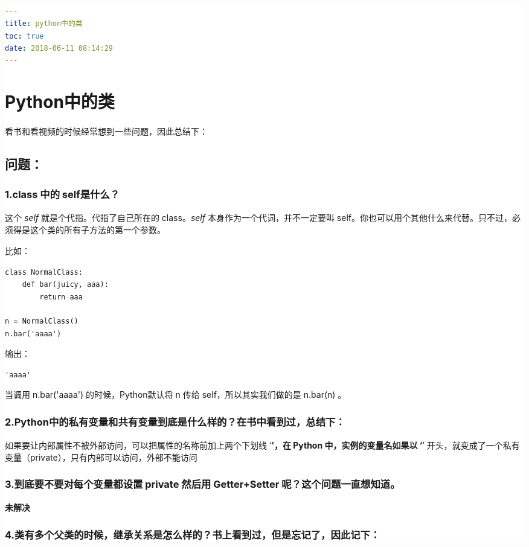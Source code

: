 ```yaml
---
title: python中的类
toc: true
date: 2018-06-11 08:14:29
---
```

# Python中的类

看书和看视频的时候经常想到一些问题，因此总结下：

## 问题：




### 1.class 中的 self是什么？


这个 _self_ 就是个代指。代指了自己所在的 class。_self_ 本身作为一个代词，并不一定要叫 self。你也可以用个其他什么来代替。只不过，必须得是这个类的所有子方法的第一个参数。

比如：


    class NormalClass:
        def bar(juicy, aaa):
            return aaa

    n = NormalClass()
    n.bar('aaaa')


输出：


    'aaaa'


当调用 n.bar('aaaa') 的时候，Python默认将 n 传给 self，所以其实我们做的是 n.bar(n) 。


### 2.Python中的私有变量和共有变量到底是什么样的？在书中看到过，总结下：


如果要让内部属性不被外部访问，可以把属性的名称前加上两个下划线 ‘__’，在 Python 中，实例的变量名如果以 ‘__’ 开头，就变成了一个私有变量（private），只有内部可以访问，外部不能访问









### 3.到底要不要对每个变量都设置 private 然后用 Getter+Setter 呢？这个问题一直想知道。


**未解决**


### 4.类有多个父类的时候，继承关系是怎么样的？书上看到过，但是忘记了，因此记下：
